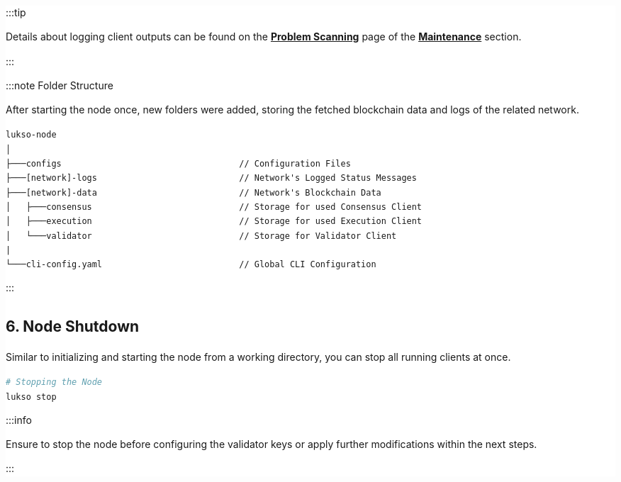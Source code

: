 :::tip

Details about logging client outputs can be found on the [**Problem Scanning**](/docs/guides/maintenance/problem-scanning.md) page of the [**Maintenance**](/docs/guides/maintenance/software-updates.md) section.

:::

:::note Folder Structure

After starting the node once, new folders were added, storing the fetched blockchain data and logs of the related network.

```text
lukso-node
│
├───configs                                   // Configuration Files
├───[network]-logs                            // Network's Logged Status Messages
├───[network]-data                            // Network's Blockchain Data
│   ├───consensus                             // Storage for used Consensus Client
│   ├───execution                             // Storage for used Execution Client
│   └───validator                             // Storage for Validator Client
|
└───cli-config.yaml                           // Global CLI Configuration
```

:::

## 6. Node Shutdown

Similar to initializing and starting the node from a working directory, you can stop all running clients at once.

```sh
# Stopping the Node
lukso stop
```

:::info

Ensure to stop the node before configuring the validator keys or apply further modifications within the next steps.

:::
